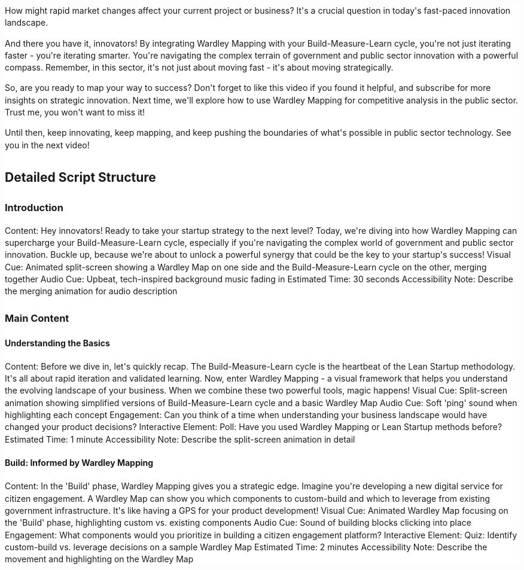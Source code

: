 How might rapid market changes affect your current project or business? It's a crucial question in today's fast-paced innovation landscape.

And there you have it, innovators! By integrating Wardley Mapping with your Build-Measure-Learn cycle, you're not just iterating faster - you're iterating smarter. You're navigating the complex terrain of government and public sector innovation with a powerful compass. Remember, in this sector, it's not just about moving fast - it's about moving strategically.

So, are you ready to map your way to success? Don't forget to like this video if you found it helpful, and subscribe for more insights on strategic innovation. Next time, we'll explore how to use Wardley Mapping for competitive analysis in the public sector. Trust me, you won't want to miss it!

Until then, keep innovating, keep mapping, and keep pushing the boundaries of what's possible in public sector technology. See you in the next video!

## Detailed Script Structure

### Introduction

Content: Hey innovators! Ready to take your startup strategy to the next level? Today, we're diving into how Wardley Mapping can supercharge your Build-Measure-Learn cycle, especially if you're navigating the complex world of government and public sector innovation. Buckle up, because we're about to unlock a powerful synergy that could be the key to your startup's success!
Visual Cue: Animated split-screen showing a Wardley Map on one side and the Build-Measure-Learn cycle on the other, merging together
Audio Cue: Upbeat, tech-inspired background music fading in
Estimated Time: 30 seconds
Accessibility Note: Describe the merging animation for audio description

### Main Content

#### Understanding the Basics

Content: Before we dive in, let's quickly recap. The Build-Measure-Learn cycle is the heartbeat of the Lean Startup methodology. It's all about rapid iteration and validated learning. Now, enter Wardley Mapping - a visual framework that helps you understand the evolving landscape of your business. When we combine these two powerful tools, magic happens!
Visual Cue: Split-screen animation showing simplified versions of Build-Measure-Learn cycle and a basic Wardley Map
Audio Cue: Soft 'ping' sound when highlighting each concept
Engagement: Can you think of a time when understanding your business landscape would have changed your product decisions?
Interactive Element: Poll: Have you used Wardley Mapping or Lean Startup methods before?
Estimated Time: 1 minute
Accessibility Note: Describe the split-screen animation in detail

#### Build: Informed by Wardley Mapping

Content: In the 'Build' phase, Wardley Mapping gives you a strategic edge. Imagine you're developing a new digital service for citizen engagement. A Wardley Map can show you which components to custom-build and which to leverage from existing government infrastructure. It's like having a GPS for your product development!
Visual Cue: Animated Wardley Map focusing on the 'Build' phase, highlighting custom vs. existing components
Audio Cue: Sound of building blocks clicking into place
Engagement: What components would you prioritize in building a citizen engagement platform?
Interactive Element: Quiz: Identify custom-build vs. leverage decisions on a sample Wardley Map
Estimated Time: 2 minutes
Accessibility Note: Describe the movement and highlighting on the Wardley Map
